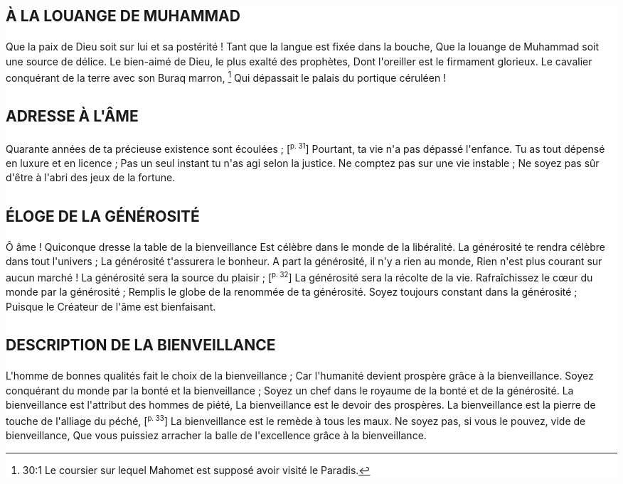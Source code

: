 ## À LA LOUANGE DE MUHAMMAD

Que la paix de Dieu soit sur lui et sa postérité !
Tant que la langue est fixée dans la bouche,
Que la louange de Muhammad soit une source de délice.
Le bien-aimé de Dieu, le plus exalté des prophètes,
Dont l'oreiller est le firmament glorieux.
Le cavalier conquérant de la terre avec son Buraq marron, [^5]
Qui dépassait le palais du portique céruléen !

<span id="s3"></span>

## ADRESSE À L'ÂME

Quarante années de ta précieuse existence sont écoulées ; <span id="p31">[<sup><small>p. 31</small></sup>]</span>
Pourtant, ta vie n'a pas dépassé l'enfance.
Tu as tout dépensé en luxure et en licence ;
Pas un seul instant tu n'as agi selon la justice.
Ne comptez pas sur une vie instable ;
Ne soyez pas sûr d'être à l'abri des jeux de la fortune.

<span id="s4"></span>

## ÉLOGE DE LA GÉNÉROSITÉ

Ô âme ! Quiconque dresse la table de la bienveillance
Est célèbre dans le monde de la libéralité.
La générosité te rendra célèbre dans tout l'univers ;
La générosité t'assurera le bonheur.
A part la générosité, il n'y a rien au monde,
Rien n'est plus courant sur aucun marché !
La générosité sera la source du plaisir ; <span id="p32">[<sup><small>p. 32</small></sup>]</span>
La générosité sera la récolte de la vie.
Rafraîchissez le cœur du monde par la générosité ;
Remplis le globe de la renommée de ta générosité.
Soyez toujours constant dans la générosité ;
Puisque le Créateur de l'âme est bienfaisant.

<span id="s5"></span>

## DESCRIPTION DE LA BIENVEILLANCE

L'homme de bonnes qualités fait le choix de la bienveillance ;
Car l'humanité devient prospère grâce à la bienveillance.
Soyez conquérant du monde par la bonté et la bienveillance ;
Soyez un chef dans le royaume de la bonté et de la générosité.
La bienveillance est l'attribut des hommes de piété,
La bienveillance est le devoir des prospères.
La bienveillance est la pierre de touche de l'alliage du péché, <span id="p33">[<sup><small>p. 33</small></sup>]</span>
La bienveillance est le remède à tous les maux.
Ne soyez pas, si vous le pouvez, vide de bienveillance,
Que vous puissiez arracher la balle de l'excellence grâce à la bienveillance.


[^5]: 30:1 Le coursier sur lequel Mahomet est supposé avoir visité le Paradis.
[^6]: 33:1 Un homme connu pour sa richesse et son avarice.
[^7]: 36:1 Satan.
[^8]: 40:1 Un roi de Perse, surnommé « le Juste », qui régna de 531 à 579 après J.-C.
[^9]: 45:1 Un homme connu pour sa richesse et son avarice.
[^10]: 51:1 Ces strophes doivent être interprétées dans un sens figuré et religieux.
[^11]: 51:2 C'est « Dieu ».
[^12]: 57:1 Les étoiles.